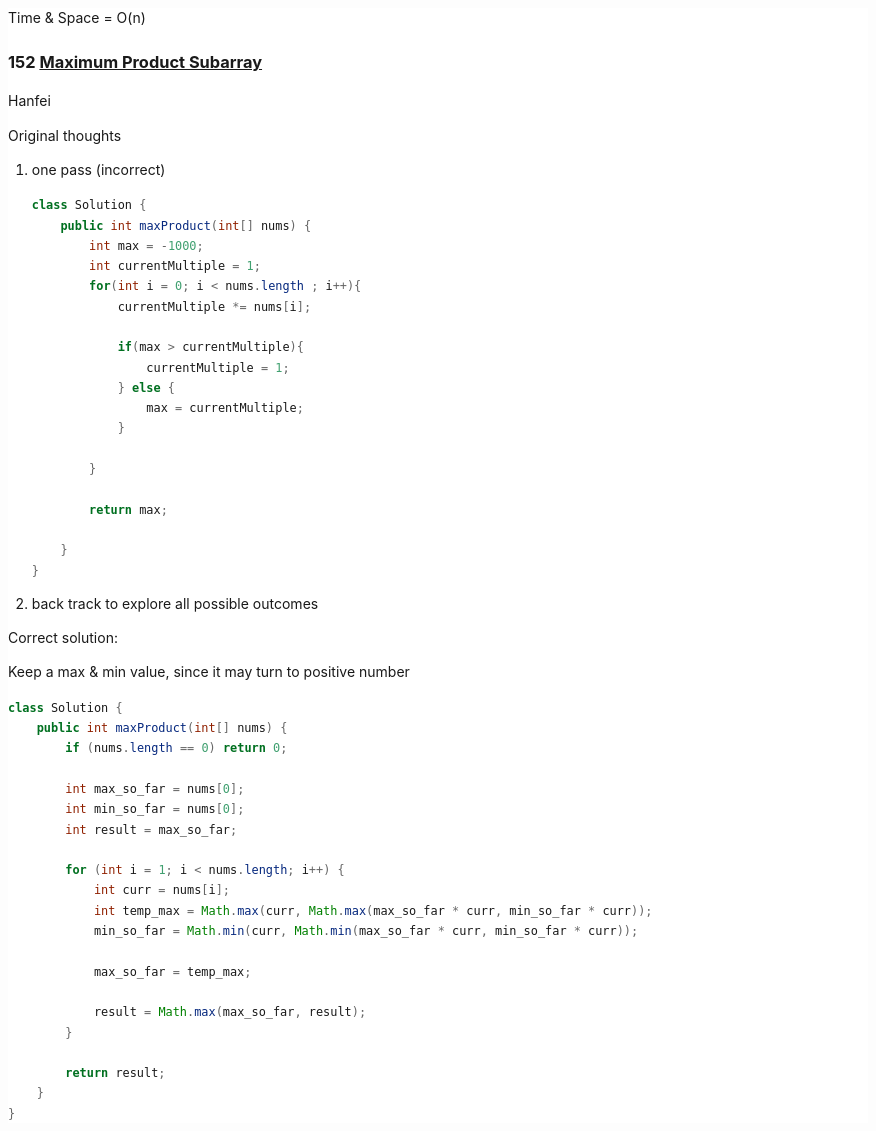 Time & Space = O(n)

### 152 [Maximum Product Subarray](https://leetcode.com/problems/maximum-product-subarray)

Hanfei

Original thoughts

1. one pass (incorrect)

   ```java
   class Solution {
       public int maxProduct(int[] nums) {
           int max = -1000;
           int currentMultiple = 1;
           for(int i = 0; i < nums.length ; i++){
               currentMultiple *= nums[i];
               
               if(max > currentMultiple){
                   currentMultiple = 1;
               } else {
                   max = currentMultiple;
               }
               
           }
           
           return max;
           
       }
   }
   ```

2. back track to explore all possible outcomes



Correct solution:

Keep a max & min value, since it may turn to positive number

```java
class Solution {
    public int maxProduct(int[] nums) {
        if (nums.length == 0) return 0;

        int max_so_far = nums[0];
        int min_so_far = nums[0];
        int result = max_so_far;

        for (int i = 1; i < nums.length; i++) {
            int curr = nums[i];
            int temp_max = Math.max(curr, Math.max(max_so_far * curr, min_so_far * curr));
            min_so_far = Math.min(curr, Math.min(max_so_far * curr, min_so_far * curr));

            max_so_far = temp_max;

            result = Math.max(max_so_far, result);
        }

        return result;
    }
}
```

